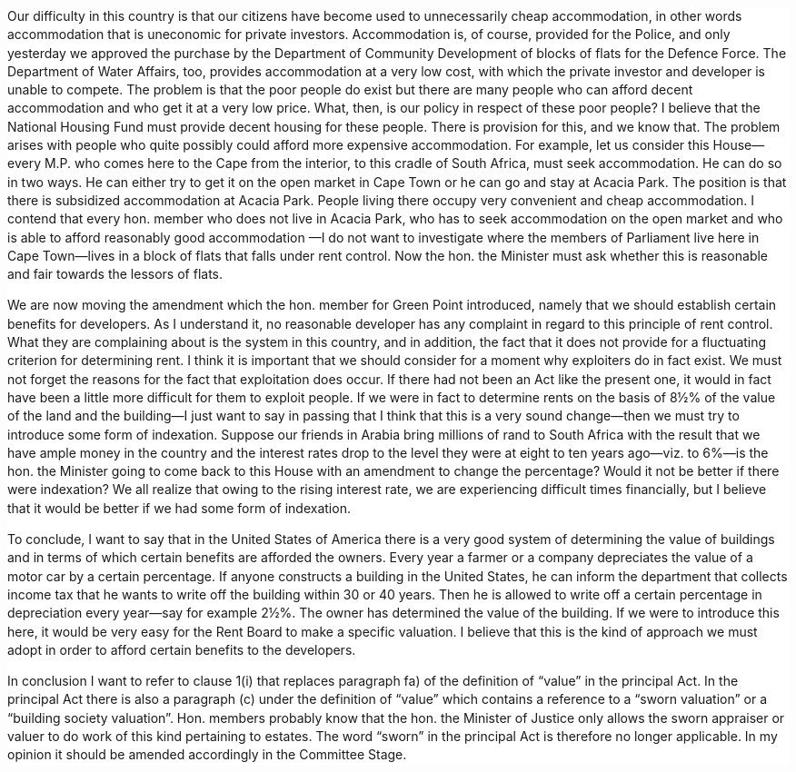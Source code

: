 <p>Our difficulty in this country is that our citizens have become used to unnecessarily cheap accommodation, in other words accommodation that is uneconomic for private investors. Accommodation is, of course, provided for the Police, and only yesterday we approved the purchase by the Department of Community Development of blocks of flats for the Defence Force. The Department of Water Affairs, too, provides accommodation at a very low cost, with which the private investor and developer is unable to compete. The problem is that the poor people do exist but there are many people who can afford decent accommodation and who get it at a very low price. What, then, is our policy in respect of these poor people? I believe that the National Housing Fund must provide decent housing for these people. There is provision for this, and we know that. The problem arises with people who quite possibly could afford more expensive accommodation. For example, let us consider this House&#x2014;every M.P. who comes here to the Cape from the interior, to this cradle of South Africa, must seek accommodation. He can do so in two ways. He can either try to get it on the open market in Cape Town or he can go and stay at Acacia Park. The position is that there is subsidized accommodation at Acacia Park. People living there occupy very convenient and cheap accommodation. I contend that every hon. member who does not live in Acacia Park, who has to seek accommodation on the open market and who is able to afford reasonably good accommodation &#x2014;I do not want to investigate where the members of Parliament live here in Cape Town&#x2014;lives in a block of flats that falls under rent control. Now the hon. the Minister must ask whether this is reasonable and fair towards the lessors of flats.</p>

<p>We are now moving the amendment which the hon. member for Green Point introduced, namely that we should establish certain benefits for developers. As I understand it, no reasonable developer has any complaint in regard to this principle of rent control. What they are complaining about is the system in this country, and in addition, the fact that it does not provide <span class="col_1795-1796" refersTo="page_0913"/>for a fluctuating criterion for determining rent. I think it is important that we should consider for a moment why exploiters do in fact exist. We must not forget the reasons for the fact that exploitation does occur. If there had not been an Act like the present one, it would in fact have been a little more difficult for them to exploit people. If we were in fact to determine rents on the basis of 8&#x00BD;% of the value of the land and the building&#x2014;I just want to say in passing that I think that this is a very sound change&#x2014;then we must try to introduce some form of indexation. Suppose our friends in Arabia bring millions of rand to South Africa with the result that we have ample money in the country and the interest rates drop to the level they were at eight to ten years ago&#x2014;viz. to 6%&#x2014;is the hon. the Minister going to come back to this House with an amendment to change the percentage? Would it not be better if there were indexation? We all realize that owing to the rising interest rate, we are experiencing difficult times financially, but I believe that it would be better if we had some form of indexation.</p>

<p>To conclude, I want to say that in the United States of America there is a very good system of determining the value of buildings and in terms of which certain benefits are afforded the owners. Every year a farmer or a company depreciates the value of a motor car by a certain percentage. If anyone constructs a building in the United States, he can inform the department that collects income tax that he wants to write off the building within 30 or 40 years. Then he is allowed to write off a certain percentage in depreciation every year&#x2014;say for example 2&#x00BD;%. The owner has determined the value of the building. If we were to introduce this here, it would be very easy for the Rent Board to make a specific valuation. I believe that this is the kind of approach we must adopt in order to afford certain benefits to the developers.</p>

<p>In conclusion I want to refer to clause 1(i) that replaces paragraph fa) of the definition of &#x201C;value&#x201D; in the principal Act. In the principal Act there is also a paragraph (c) under the definition of &#x201C;value&#x201D; which contains a reference to a &#x201C;sworn valuation&#x201D; or a &#x201C;building society valuation&#x201D;. Hon. members probably know that the hon. the Minister of Justice only allows the sworn appraiser or valuer to do work of this kind pertaining to estates. The word &#x201C;sworn&#x201D; in the principal Act is therefore no longer applicable. In my opinion it should be amended accordingly in the Committee Stage.</p>
